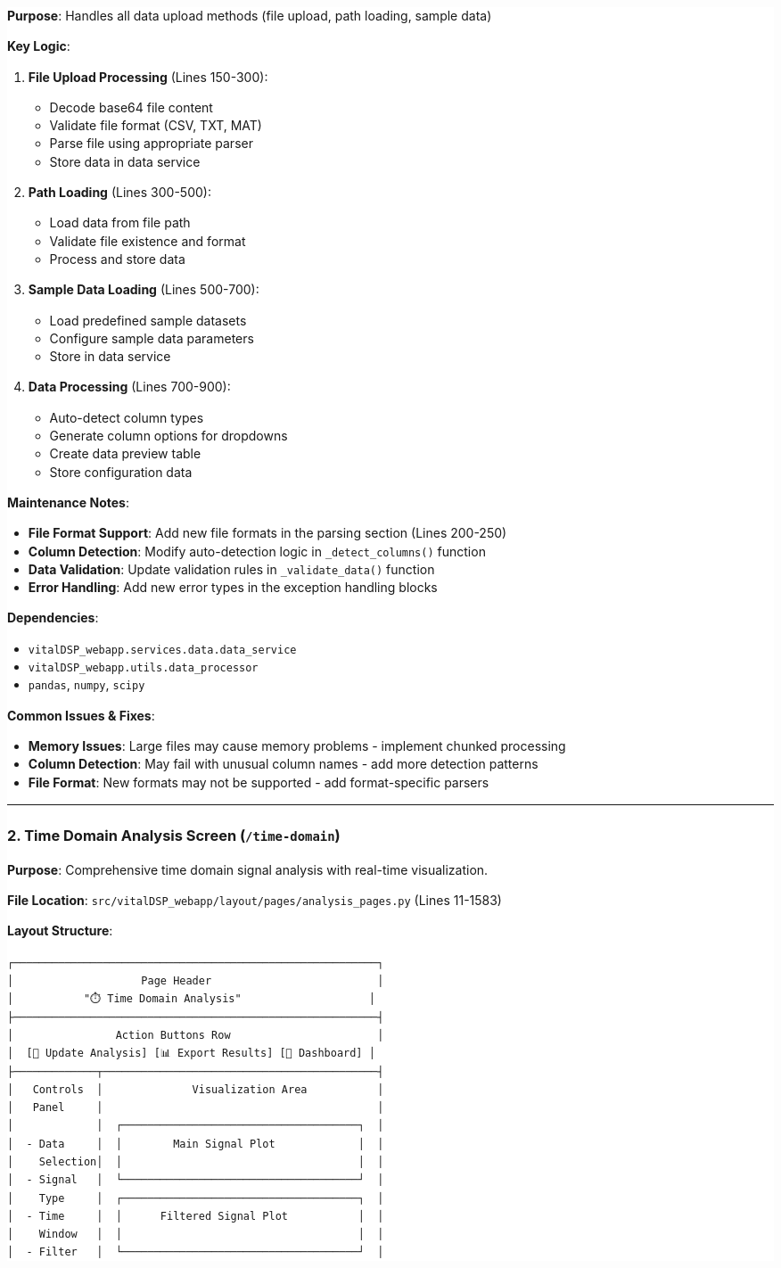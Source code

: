 **Purpose**: Handles all data upload methods (file upload, path loading, sample data)

**Key Logic**:
1. **File Upload Processing** (Lines 150-300):
   - Decode base64 file content
   - Validate file format (CSV, TXT, MAT)
   - Parse file using appropriate parser
   - Store data in data service

2. **Path Loading** (Lines 300-500):
   - Load data from file path
   - Validate file existence and format
   - Process and store data

3. **Sample Data Loading** (Lines 500-700):
   - Load predefined sample datasets
   - Configure sample data parameters
   - Store in data service

4. **Data Processing** (Lines 700-900):
   - Auto-detect column types
   - Generate column options for dropdowns
   - Create data preview table
   - Store configuration data

**Maintenance Notes**:
- **File Format Support**: Add new file formats in the parsing section (Lines 200-250)
- **Column Detection**: Modify auto-detection logic in `_detect_columns()` function
- **Data Validation**: Update validation rules in `_validate_data()` function
- **Error Handling**: Add new error types in the exception handling blocks

**Dependencies**:
- `vitalDSP_webapp.services.data.data_service`
- `vitalDSP_webapp.utils.data_processor`
- `pandas`, `numpy`, `scipy`

**Common Issues & Fixes**:
- **Memory Issues**: Large files may cause memory problems - implement chunked processing
- **Column Detection**: May fail with unusual column names - add more detection patterns
- **File Format**: New formats may not be supported - add format-specific parsers

---

### **2. Time Domain Analysis Screen** (`/time-domain`)

**Purpose**: Comprehensive time domain signal analysis with real-time visualization.

**File Location**: `src/vitalDSP_webapp/layout/pages/analysis_pages.py` (Lines 11-1583)

**Layout Structure**:
```
┌─────────────────────────────────────────────────────────┐
│                    Page Header                          │
│           "⏱️ Time Domain Analysis"                    │
├─────────────────────────────────────────────────────────┤
│                Action Buttons Row                       │
│  [🔄 Update Analysis] [📊 Export Results] [🎯 Dashboard] │
├─────────────┬───────────────────────────────────────────┤
│   Controls  │              Visualization Area           │
│   Panel     │                                           │
│             │  ┌─────────────────────────────────────┐  │
│  - Data     │  │        Main Signal Plot             │  │
│    Selection│  │                                     │  │
│  - Signal   │  └─────────────────────────────────────┘  │
│    Type     │  ┌─────────────────────────────────────┐  │
│  - Time     │  │      Filtered Signal Plot           │  │
│    Window   │  │                                     │  │
│  - Filter   │  └─────────────────────────────────────┘  │
```